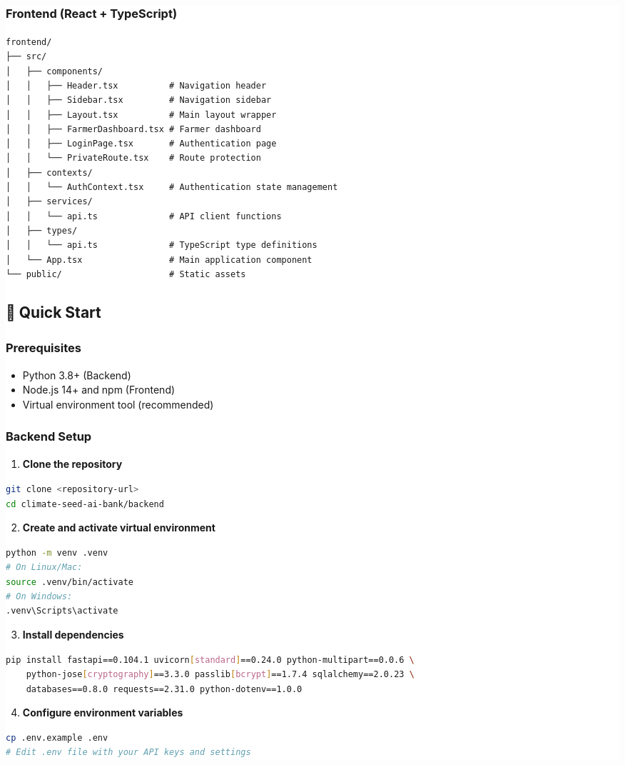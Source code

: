 ### Frontend (React + TypeScript)
```
frontend/
├── src/
│   ├── components/
│   │   ├── Header.tsx          # Navigation header
│   │   ├── Sidebar.tsx         # Navigation sidebar
│   │   ├── Layout.tsx          # Main layout wrapper
│   │   ├── FarmerDashboard.tsx # Farmer dashboard
│   │   ├── LoginPage.tsx       # Authentication page
│   │   └── PrivateRoute.tsx    # Route protection
│   ├── contexts/
│   │   └── AuthContext.tsx     # Authentication state management
│   ├── services/
│   │   └── api.ts              # API client functions
│   ├── types/
│   │   └── api.ts              # TypeScript type definitions
│   └── App.tsx                 # Main application component
└── public/                     # Static assets
```

## 🚀 Quick Start

### Prerequisites
- Python 3.8+ (Backend)
- Node.js 14+ and npm (Frontend)
- Virtual environment tool (recommended)

### Backend Setup

1. **Clone the repository**
```bash
git clone <repository-url>
cd climate-seed-ai-bank/backend
```

2. **Create and activate virtual environment**
```bash
python -m venv .venv
# On Linux/Mac:
source .venv/bin/activate
# On Windows:
.venv\Scripts\activate
```

3. **Install dependencies**
```bash
pip install fastapi==0.104.1 uvicorn[standard]==0.24.0 python-multipart==0.0.6 \
    python-jose[cryptography]==3.3.0 passlib[bcrypt]==1.7.4 sqlalchemy==2.0.23 \
    databases==0.8.0 requests==2.31.0 python-dotenv==1.0.0
```

4. **Configure environment variables**
```bash
cp .env.example .env
# Edit .env file with your API keys and settings
```
